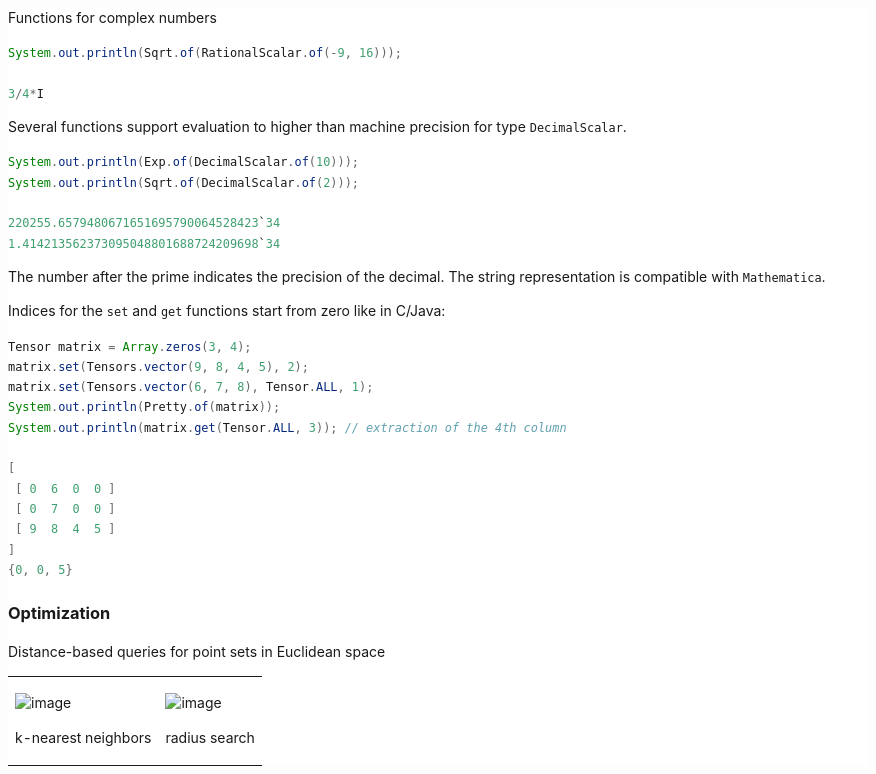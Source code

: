 Functions for complex numbers

```java
System.out.println(Sqrt.of(RationalScalar.of(-9, 16)));

3/4*I
```

Several functions support evaluation to higher than machine precision for type `DecimalScalar`.

```java
System.out.println(Exp.of(DecimalScalar.of(10)));
System.out.println(Sqrt.of(DecimalScalar.of(2)));

220255.6579480671651695790064528423`34
1.414213562373095048801688724209698`34
```

The number after the prime indicates the precision of the decimal.
The string representation is compatible with `Mathematica`.

Indices for the `set` and `get` functions start from zero like in C/Java:

```java
Tensor matrix = Array.zeros(3, 4);
matrix.set(Tensors.vector(9, 8, 4, 5), 2);
matrix.set(Tensors.vector(6, 7, 8), Tensor.ALL, 1);
System.out.println(Pretty.of(matrix));
System.out.println(matrix.get(Tensor.ALL, 3)); // extraction of the 4th column

[
 [ 0  6  0  0 ]
 [ 0  7  0  0 ]
 [ 9  8  4  5 ]
]
{0, 0, 5}
```

### Optimization

Distance-based queries for point sets in Euclidean space

<table>
<tr>
<td>

![image](https://user-images.githubusercontent.com/4012178/138601155-8324ff52-6de5-41ee-bd5e-726653404b6b.png)

k-nearest neighbors

<td>

![image](https://user-images.githubusercontent.com/4012178/138601071-1ebde233-fea9-43a9-9c15-6d38438fc28e.png)

radius search

</tr>
</table>
